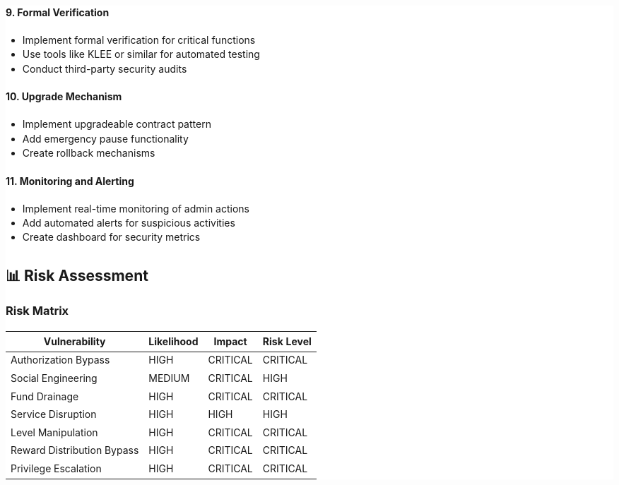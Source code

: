 #### 9. Formal Verification
- Implement formal verification for critical functions
- Use tools like KLEE or similar for automated testing
- Conduct third-party security audits

#### 10. Upgrade Mechanism
- Implement upgradeable contract pattern
- Add emergency pause functionality
- Create rollback mechanisms

#### 11. Monitoring and Alerting
- Implement real-time monitoring of admin actions
- Add automated alerts for suspicious activities
- Create dashboard for security metrics

## 📊 Risk Assessment

### Risk Matrix

| Vulnerability | Likelihood | Impact | Risk Level |
|---------------|------------|--------|------------|
| Authorization Bypass | HIGH | CRITICAL | CRITICAL |
| Social Engineering | MEDIUM | CRITICAL | HIGH |
| Fund Drainage | HIGH | CRITICAL | CRITICAL |
| Service Disruption | HIGH | HIGH | HIGH |
| Level Manipulation | HIGH | CRITICAL | CRITICAL |
| Reward Distribution Bypass | HIGH | CRITICAL | CRITICAL |
| Privilege Escalation | HIGH | CRITICAL | CRITICAL |
